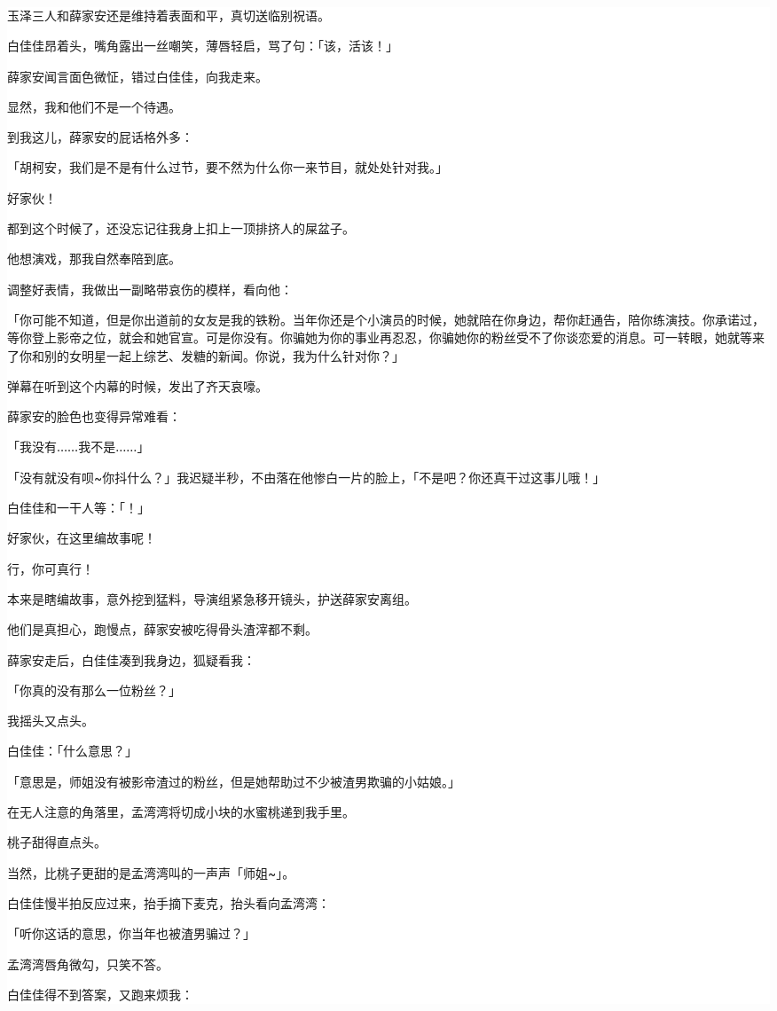 玉泽三人和薛家安还是维持着表面和平，真切送临别祝语。

白佳佳昂着头，嘴角露出一丝嘲笑，薄唇轻启，骂了句：「该，活该！」

薛家安闻言面色微怔，错过白佳佳，向我走来。

显然，我和他们不是一个待遇。

到我这儿，薛家安的屁话格外多：

「胡柯安，我们是不是有什么过节，要不然为什么你一来节目，就处处针对我。」

好家伙！

都到这个时候了，还没忘记往我身上扣上一顶排挤人的屎盆子。

他想演戏，那我自然奉陪到底。

调整好表情，我做出一副略带哀伤的模样，看向他：

「你可能不知道，但是你出道前的女友是我的铁粉。当年你还是个小演员的时候，她就陪在你身边，帮你赶通告，陪你练演技。你承诺过，等你登上影帝之位，就会和她官宣。可是你没有。你骗她为你的事业再忍忍，你骗她你的粉丝受不了你谈恋爱的消息。可一转眼，她就等来了你和别的女明星一起上综艺、发糖的新闻。你说，我为什么针对你？」

弹幕在听到这个内幕的时候，发出了齐天哀嚎。

薛家安的脸色也变得异常难看：

「我没有……我不是……」

「没有就没有呗~你抖什么？」我迟疑半秒，不由落在他惨白一片的脸上，「不是吧？你还真干过这事儿哦！」

白佳佳和一干人等：「！」

好家伙，在这里编故事呢！

行，你可真行！

本来是瞎编故事，意外挖到猛料，导演组紧急移开镜头，护送薛家安离组。

他们是真担心，跑慢点，薛家安被吃得骨头渣滓都不剩。

薛家安走后，白佳佳凑到我身边，狐疑看我：

「你真的没有那么一位粉丝？」

我摇头又点头。

白佳佳：「什么意思？」

「意思是，师姐没有被影帝渣过的粉丝，但是她帮助过不少被渣男欺骗的小姑娘。」

在无人注意的角落里，孟湾湾将切成小块的水蜜桃递到我手里。

桃子甜得直点头。

当然，比桃子更甜的是孟湾湾叫的一声声「师姐~」。

白佳佳慢半拍反应过来，抬手摘下麦克，抬头看向孟湾湾：

「听你这话的意思，你当年也被渣男骗过？」

孟湾湾唇角微勾，只笑不答。

白佳佳得不到答案，又跑来烦我：
